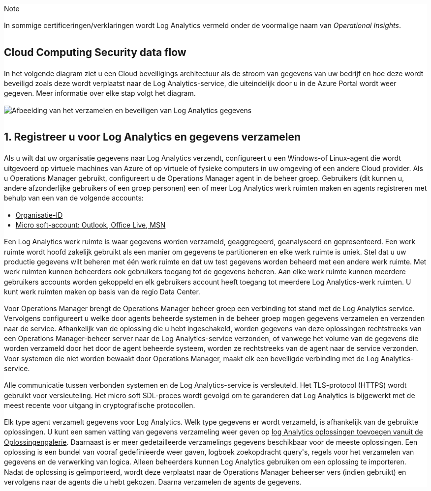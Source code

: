 > [!NOTE]
> In sommige certificeringen/verklaringen wordt Log Analytics vermeld onder de voormalige naam van *Operational Insights*.
>
>

## <a name="cloud-computing-security-data-flow"></a>Cloud Computing Security data flow
In het volgende diagram ziet u een Cloud beveiligings architectuur als de stroom van gegevens van uw bedrijf en hoe deze wordt beveiligd zoals deze wordt verplaatst naar de Log Analytics-service, die uiteindelijk door u in de Azure Portal wordt weer gegeven. Meer informatie over elke stap volgt het diagram.

![Afbeelding van het verzamelen en beveiligen van Log Analytics gegevens](./media/data-security/log-analytics-data-security-diagram.png)

## <a name="1-sign-up-for-log-analytics-and-collect-data"></a>1. Registreer u voor Log Analytics en gegevens verzamelen
Als u wilt dat uw organisatie gegevens naar Log Analytics verzendt, configureert u een Windows-of Linux-agent die wordt uitgevoerd op virtuele machines van Azure of op virtuele of fysieke computers in uw omgeving of een andere Cloud provider.  Als u Operations Manager gebruikt, configureert u de Operations Manager agent in de beheer groep. Gebruikers (dit kunnen u, andere afzonderlijke gebruikers of een groep personen) een of meer Log Analytics werk ruimten maken en agents registreren met behulp van een van de volgende accounts:

* [Organisatie-ID](../../active-directory/fundamentals/sign-up-organization.md)
* [Micro soft-account: Outlook, Office Live, MSN](https://account.microsoft.com/account)

Een Log Analytics werk ruimte is waar gegevens worden verzameld, geaggregeerd, geanalyseerd en gepresenteerd. Een werk ruimte wordt hoofd zakelijk gebruikt als een manier om gegevens te partitioneren en elke werk ruimte is uniek. Stel dat u uw productie gegevens wilt beheren met één werk ruimte en dat uw test gegevens worden beheerd met een andere werk ruimte. Met werk ruimten kunnen beheerders ook gebruikers toegang tot de gegevens beheren. Aan elke werk ruimte kunnen meerdere gebruikers accounts worden gekoppeld en elk gebruikers account heeft toegang tot meerdere Log Analytics-werk ruimten. U kunt werk ruimten maken op basis van de regio Data Center.

Voor Operations Manager brengt de Operations Manager beheer groep een verbinding tot stand met de Log Analytics service. Vervolgens configureert u welke door agents beheerde systemen in de beheer groep mogen gegevens verzamelen en verzenden naar de service. Afhankelijk van de oplossing die u hebt ingeschakeld, worden gegevens van deze oplossingen rechtstreeks van een Operations Manager-beheer server naar de Log Analytics-service verzonden, of vanwege het volume van de gegevens die worden verzameld door het door de agent beheerde systeem, worden ze rechtstreeks van de agent naar de service verzonden. Voor systemen die niet worden bewaakt door Operations Manager, maakt elk een beveiligde verbinding met de Log Analytics-service.

Alle communicatie tussen verbonden systemen en de Log Analytics-service is versleuteld. Het TLS-protocol (HTTPS) wordt gebruikt voor versleuteling.  Het micro soft SDL-proces wordt gevolgd om te garanderen dat Log Analytics is bijgewerkt met de meest recente voor uitgang in cryptografische protocollen.

Elk type agent verzamelt gegevens voor Log Analytics. Welk type gegevens er wordt verzameld, is afhankelijk van de gebruikte oplossingen. U kunt een samen vatting van gegevens verzameling weer geven op [log Analytics oplossingen toevoegen vanuit de Oplossingengalerie](../insights/solutions.md). Daarnaast is er meer gedetailleerde verzamelings gegevens beschikbaar voor de meeste oplossingen. Een oplossing is een bundel van vooraf gedefinieerde weer gaven, logboek zoekopdracht query's, regels voor het verzamelen van gegevens en de verwerking van logica. Alleen beheerders kunnen Log Analytics gebruiken om een oplossing te importeren. Nadat de oplossing is geïmporteerd, wordt deze verplaatst naar de Operations Manager beheerser vers (indien gebruikt) en vervolgens naar de agents die u hebt gekozen. Daarna verzamelen de agents de gegevens.
